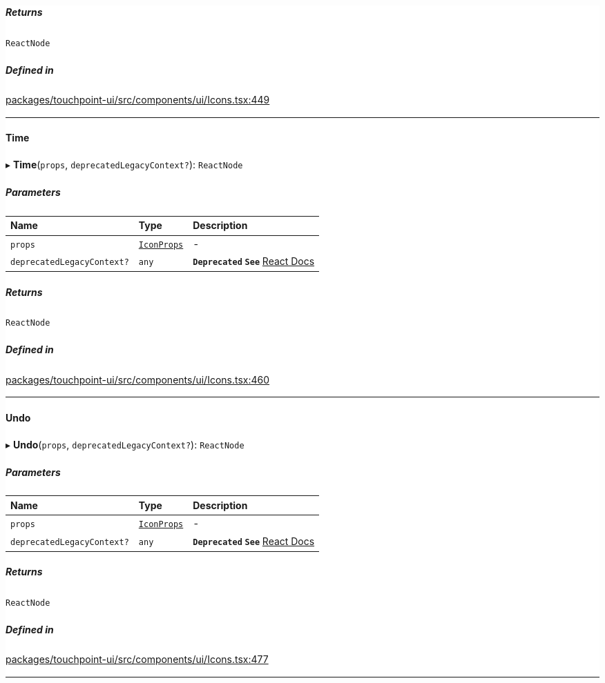 ##### Returns

`ReactNode`

##### Defined in

[packages/touchpoint-ui/src/components/ui/Icons.tsx:449](https://github.com/nlxai/sdk/blob/e13e2baae9abf0ee3add35f3a4b4c3fe47e8f43d/packages/touchpoint-ui/src/components/ui/Icons.tsx#L449)

---

#### Time

▸ **Time**(`props`, `deprecatedLegacyContext?`): `ReactNode`

##### Parameters

| Name                       | Type                                       | Description                                                                                                                           |
| :------------------------- | :----------------------------------------- | :------------------------------------------------------------------------------------------------------------------------------------ |
| `props`                    | [`IconProps`](#interfacesiconsiconpropsmd) | -                                                                                                                                     |
| `deprecatedLegacyContext?` | `any`                                      | **`Deprecated`** **`See`** [React Docs](https://legacy.reactjs.org/docs/legacy-context.html#referencing-context-in-lifecycle-methods) |

##### Returns

`ReactNode`

##### Defined in

[packages/touchpoint-ui/src/components/ui/Icons.tsx:460](https://github.com/nlxai/sdk/blob/e13e2baae9abf0ee3add35f3a4b4c3fe47e8f43d/packages/touchpoint-ui/src/components/ui/Icons.tsx#L460)

---

#### Undo

▸ **Undo**(`props`, `deprecatedLegacyContext?`): `ReactNode`

##### Parameters

| Name                       | Type                                       | Description                                                                                                                           |
| :------------------------- | :----------------------------------------- | :------------------------------------------------------------------------------------------------------------------------------------ |
| `props`                    | [`IconProps`](#interfacesiconsiconpropsmd) | -                                                                                                                                     |
| `deprecatedLegacyContext?` | `any`                                      | **`Deprecated`** **`See`** [React Docs](https://legacy.reactjs.org/docs/legacy-context.html#referencing-context-in-lifecycle-methods) |

##### Returns

`ReactNode`

##### Defined in

[packages/touchpoint-ui/src/components/ui/Icons.tsx:477](https://github.com/nlxai/sdk/blob/e13e2baae9abf0ee3add35f3a4b4c3fe47e8f43d/packages/touchpoint-ui/src/components/ui/Icons.tsx#L477)

---
